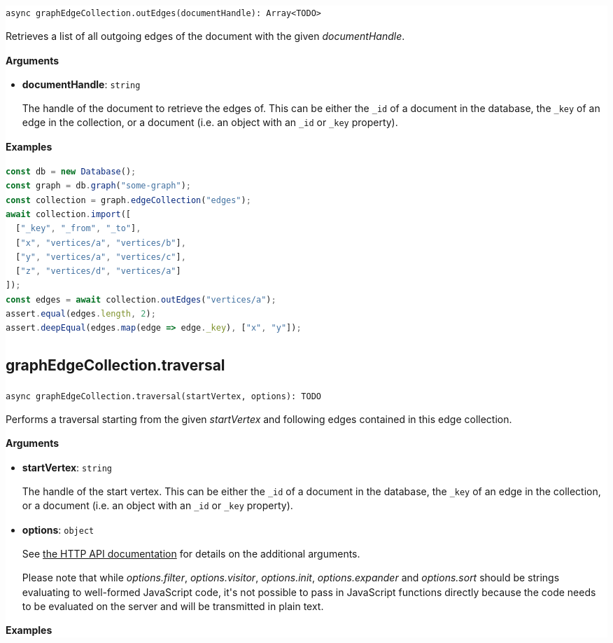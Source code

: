 `async graphEdgeCollection.outEdges(documentHandle): Array<TODO>`

Retrieves a list of all outgoing edges of the document with the given
_documentHandle_.

**Arguments**

- **documentHandle**: `string`

  The handle of the document to retrieve the edges of. This can be either the
  `_id` of a document in the database, the `_key` of an edge in the collection,
  or a document (i.e. an object with an `_id` or `_key` property).

**Examples**

```js
const db = new Database();
const graph = db.graph("some-graph");
const collection = graph.edgeCollection("edges");
await collection.import([
  ["_key", "_from", "_to"],
  ["x", "vertices/a", "vertices/b"],
  ["y", "vertices/a", "vertices/c"],
  ["z", "vertices/d", "vertices/a"]
]);
const edges = await collection.outEdges("vertices/a");
assert.equal(edges.length, 2);
assert.deepEqual(edges.map(edge => edge._key), ["x", "y"]);
```

## graphEdgeCollection.traversal

`async graphEdgeCollection.traversal(startVertex, options): TODO`

Performs a traversal starting from the given _startVertex_ and following edges
contained in this edge collection.

**Arguments**

- **startVertex**: `string`

  The handle of the start vertex. This can be either the `_id` of a document in
  the database, the `_key` of an edge in the collection, or a document (i.e. an
  object with an `_id` or `_key` property).

- **options**: `object`

  See
  [the HTTP API documentation](../http/traversal.html)
  for details on the additional arguments.

  Please note that while _options.filter_, _options.visitor_, _options.init_,
  _options.expander_ and _options.sort_ should be strings evaluating to well-formed
  JavaScript code, it's not possible to pass in JavaScript functions directly
  because the code needs to be evaluated on the server and will be transmitted
  in plain text.

**Examples**
